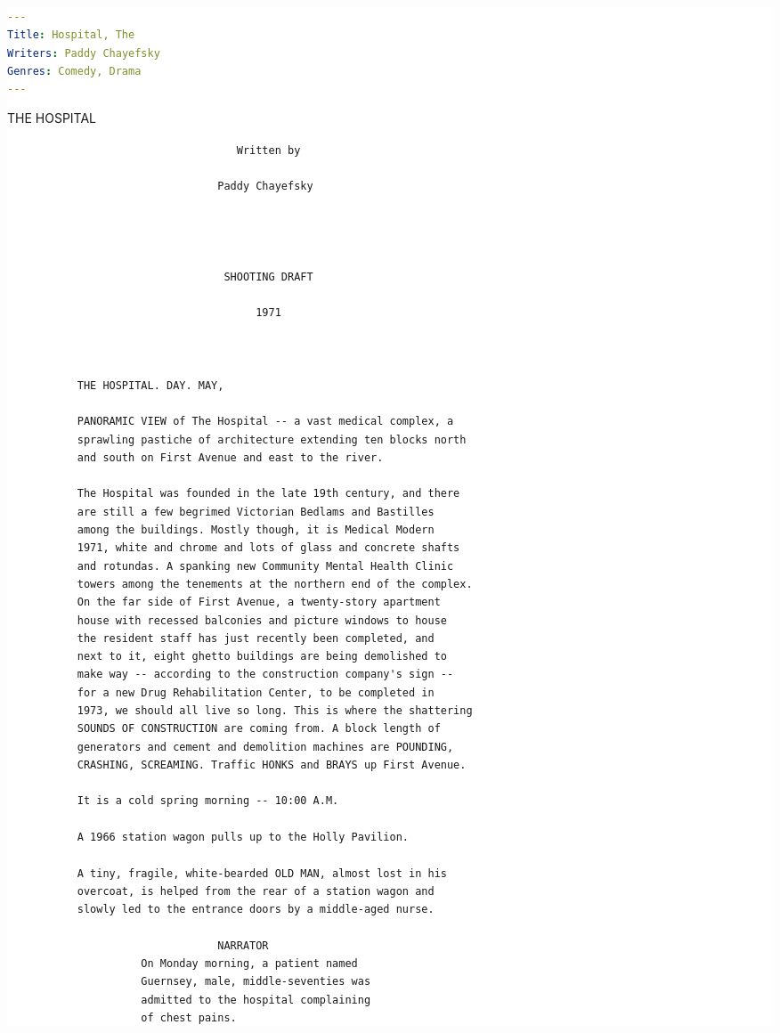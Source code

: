 ```yaml
---
Title: Hospital, The
Writers: Paddy Chayefsky
Genres: Comedy, Drama
---
```


THE HOSPITAL



                                        Written by

                                     Paddy Chayefsky




                                      SHOOTING DRAFT

                                           1971

                

               THE HOSPITAL. DAY. MAY,

               PANORAMIC VIEW of The Hospital -- a vast medical complex, a 
               sprawling pastiche of architecture extending ten blocks north 
               and south on First Avenue and east to the river.

               The Hospital was founded in the late 19th century, and there 
               are still a few begrimed Victorian Bedlams and Bastilles 
               among the buildings. Mostly though, it is Medical Modern 
               1971, white and chrome and lots of glass and concrete shafts 
               and rotundas. A spanking new Community Mental Health Clinic 
               towers among the tenements at the northern end of the complex. 
               On the far side of First Avenue, a twenty-story apartment 
               house with recessed balconies and picture windows to house 
               the resident staff has just recently been completed, and 
               next to it, eight ghetto buildings are being demolished to 
               make way -- according to the construction company's sign -- 
               for a new Drug Rehabilitation Center, to be completed in 
               1973, we should all live so long. This is where the shattering 
               SOUNDS OF CONSTRUCTION are coming from. A block length of 
               generators and cement and demolition machines are POUNDING, 
               CRASHING, SCREAMING. Traffic HONKS and BRAYS up First Avenue.

               It is a cold spring morning -- 10:00 A.M.

               A 1966 station wagon pulls up to the Holly Pavilion.

               A tiny, fragile, white-bearded OLD MAN, almost lost in his 
               overcoat, is helped from the rear of a station wagon and 
               slowly led to the entrance doors by a middle-aged nurse.

                                     NARRATOR
                         On Monday morning, a patient named 
                         Guernsey, male, middle-seventies was 
                         admitted to the hospital complaining 
                         of chest pains.
